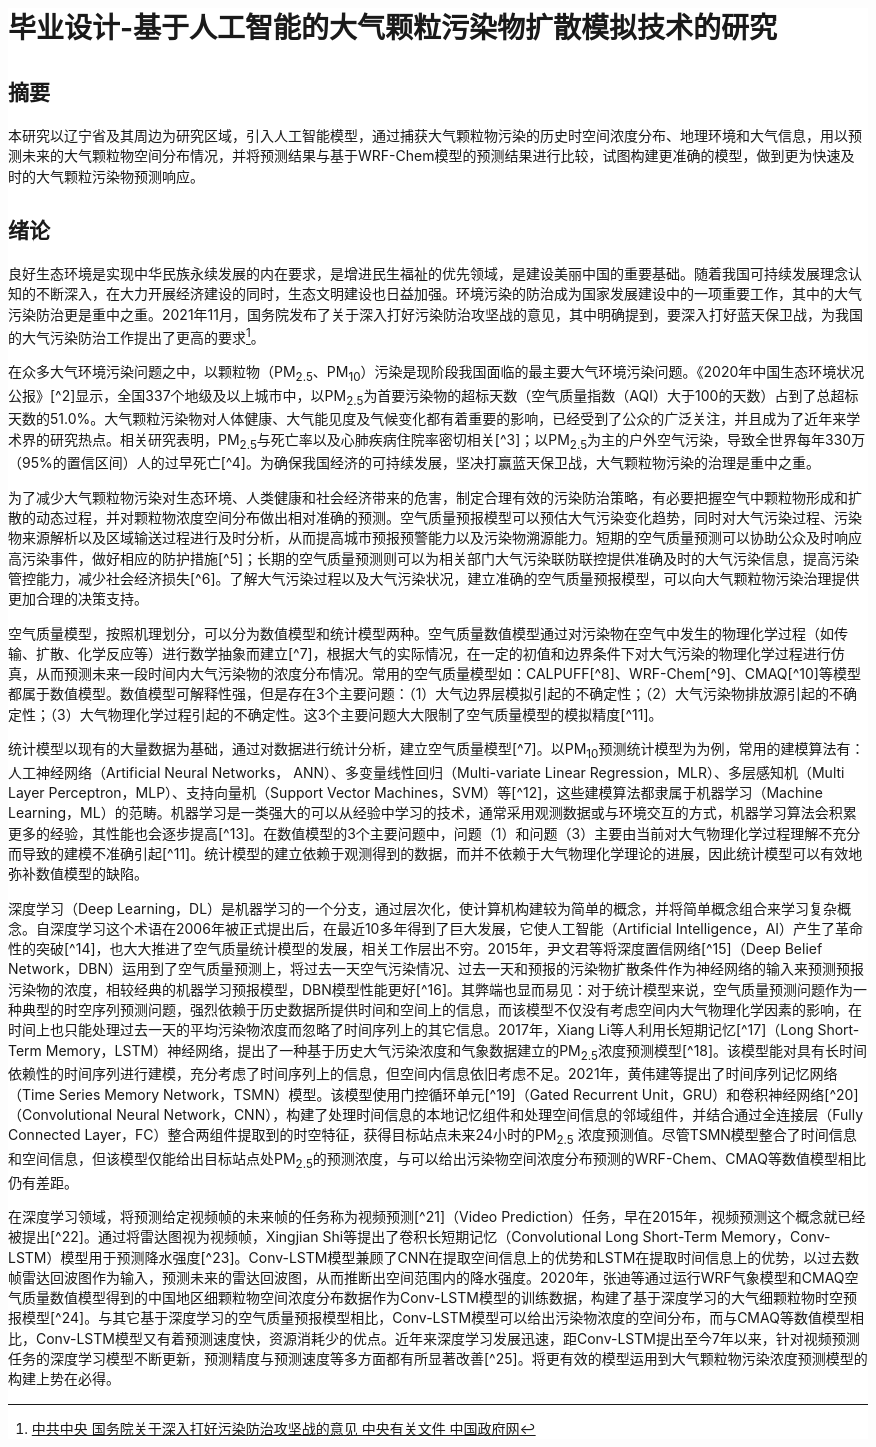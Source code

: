 # 毕业设计-基于人工智能的大气颗粒污染物扩散模拟技术的研究



## 摘要

本研究以辽宁省及其周边为研究区域，引入人工智能模型，通过捕获大气颗粒物污染的历史时空间浓度分布、地理环境和大气信息，用以预测未来的大气颗粒物空间分布情况，并将预测结果与基于WRF-Chem模型的预测结果进行比较，试图构建更准确的模型，做到更为快速及时的大气颗粒污染物预测响应。

## 绪论

良好生态环境是实现中华民族永续发展的内在要求，是增进民生福祉的优先领域，是建设美丽中国的重要基础。随着我国可持续发展理念认知的不断深入，在大力开展经济建设的同时，生态文明建设也日益加强。环境污染的防治成为国家发展建设中的一项重要工作，其中的大气污染防治更是重中之重。2021年11月，国务院发布了关于深入打好污染防治攻坚战的意见，其中明确提到，要深入打好蓝天保卫战，为我国的大气污染防治工作提出了更高的要求[^1]。

在众多大气环境污染问题之中，以颗粒物（PM$_{2.5}$、PM$_{10}$）污染是现阶段我国面临的最主要大气环境污染问题。《2020年中国生态环境状况公报》[^2]显示，全国337个地级及以上城市中，以PM$_{2.5}$为首要污染物的超标天数（空气质量指数（AQI）大于100的天数）占到了总超标天数的51.0%。大气颗粒污染物对人体健康、大气能见度及气候变化都有着重要的影响，已经受到了公众的广泛关注，并且成为了近年来学术界的研究热点。相关研究表明，PM$_{2.5}$与死亡率以及心肺疾病住院率密切相关[^3]；以PM$_{2.5}$为主的户外空气污染，导致全世界每年330万（95%的置信区间）人的过早死亡[^4]。为确保我国经济的可持续发展，坚决打赢蓝天保卫战，大气颗粒物污染的治理是重中之重。

为了减少大气颗粒物污染对生态环境、人类健康和社会经济带来的危害，制定合理有效的污染防治策略，有必要把握空气中颗粒物形成和扩散的动态过程，并对颗粒物浓度空间分布做出相对准确的预测。空气质量预报模型可以预估大气污染变化趋势，同时对大气污染过程、污染物来源解析以及区域输送过程进行及时分析，从而提高城市预报预警能力以及污染物溯源能力。短期的空气质量预测可以协助公众及时响应高污染事件，做好相应的防护措施[^5]；长期的空气质量预测则可以为相关部门大气污染联防联控提供准确及时的大气污染信息，提高污染管控能力，减少社会经济损失[^6]。了解大气污染过程以及大气污染状况，建立准确的空气质量预报模型，可以向大气颗粒物污染治理提供更加合理的决策支持。

空气质量模型，按照机理划分，可以分为数值模型和统计模型两种。空气质量数值模型通过对污染物在空气中发生的物理化学过程（如传输、扩散、化学反应等）进行数学抽象而建立[^7]，根据大气的实际情况，在一定的初值和边界条件下对大气污染的物理化学过程进行仿真，从而预测未来一段时间内大气污染物的浓度分布情况。常用的空气质量模型如：CALPUFF[^8]、WRF-Chem[^9]、CMAQ[^10]等模型都属于数值模型。数值模型可解释性强，但是存在3个主要问题：（1）大气边界层模拟引起的不确定性；（2）大气污染物排放源引起的不确定性；（3）大气物理化学过程引起的不确定性。这3个主要问题大大限制了空气质量模型的模拟精度[^11]。

统计模型以现有的大量数据为基础，通过对数据进行统计分析，建立空气质量模型[^7]。以PM$_{10}$预测统计模型为为例，常用的建模算法有：人工神经网络（Artificial Neural Networks， ANN）、多变量线性回归（Multi-variate Linear Regression，MLR）、多层感知机（Multi Layer Perceptron，MLP）、支持向量机（Support Vector Machines，SVM）等[^12]，这些建模算法都隶属于机器学习（Machine Learning，ML）的范畴。机器学习是一类强大的可以从经验中学习的技术，通常采用观测数据或与环境交互的方式，机器学习算法会积累更多的经验，其性能也会逐步提高[^13]。在数值模型的3个主要问题中，问题（1）和问题（3）主要由当前对大气物理化学过程理解不充分而导致的建模不准确引起[^11]。统计模型的建立依赖于观测得到的数据，而并不依赖于大气物理化学理论的进展，因此统计模型可以有效地弥补数值模型的缺陷。

深度学习（Deep Learning，DL）是机器学习的一个分支，通过层次化，使计算机构建较为简单的概念，并将简单概念组合来学习复杂概念。自深度学习这个术语在2006年被正式提出后，在最近10多年得到了巨大发展，它使人工智能（Artificial Intelligence，AI）产生了革命性的突破[^14]，也大大推进了空气质量统计模型的发展，相关工作层出不穷。2015年，尹文君等将深度置信网络[^15]（Deep Belief Network，DBN）运用到了空气质量预测上，将过去一天空气污染情况、过去一天和预报的污染物扩散条件作为神经网络的输入来预测预报污染物的浓度，相较经典的机器学习预报模型，DBN模型性能更好[^16]。其弊端也显而易见：对于统计模型来说，空气质量预测问题作为一种典型的时空序列预测问题，强烈依赖于历史数据所提供时间和空间上的信息，而该模型不仅没有考虑空间内大气物理化学因素的影响，在时间上也只能处理过去一天的平均污染物浓度而忽略了时间序列上的其它信息。2017年，Xiang Li等人利用长短期记忆[^17]（Long Short-Term Memory，LSTM）神经网络，提出了一种基于历史大气污染浓度和气象数据建立的PM$_{2.5}$浓度预测模型[^18]。该模型能对具有长时间依赖性的时间序列进行建模，充分考虑了时间序列上的信息，但空间内信息依旧考虑不足。2021年，黄伟建等提出了时间序列记忆网络（Time Series Memory Network，TSMN）模型。该模型使用门控循环单元[^19]（Gated Recurrent Unit，GRU）和卷积神经网络[^20]（Convolutional Neural Network，CNN），构建了处理时间信息的本地记忆组件和处理空间信息的邻域组件，并结合通过全连接层（Fully Connected Layer，FC）整合两组件提取到的时空特征，获得目标站点未来24小时的PM$_{2.5}$ 浓度预测值。尽管TSMN模型整合了时间信息和空间信息，但该模型仅能给出目标站点处PM$_{2.5}$的预测浓度，与可以给出污染物空间浓度分布预测的WRF-Chem、CMAQ等数值模型相比仍有差距。

在深度学习领域，将预测给定视频帧的未来帧的任务称为视频预测[^21]（Video Prediction）任务，早在2015年，视频预测这个概念就已经被提出[^22]。通过将雷达图视为视频帧，Xingjian Shi等提出了卷积长短期记忆（Convolutional Long Short-Term Memory，Conv-LSTM）模型用于预测降水强度[^23]。Conv-LSTM模型兼顾了CNN在提取空间信息上的优势和LSTM在提取时间信息上的优势，以过去数帧雷达回波图作为输入，预测未来的雷达回波图，从而推断出空间范围内的降水强度。2020年，张迪等通过运行WRF气象模型和CMAQ空气质量数值模型得到的中国地区细颗粒物空间浓度分布数据作为Conv-LSTM模型的训练数据，构建了基于深度学习的大气细颗粒物时空预报模型[^24]。与其它基于深度学习的空气质量预报模型相比，Conv-LSTM模型可以给出污染物浓度的空间分布，而与CMAQ等数值模型相比，Conv-LSTM模型又有着预测速度快，资源消耗少的优点。近年来深度学习发展迅速，距Conv-LSTM提出至今7年以来，针对视频预测任务的深度学习模型不断更新，预测精度与预测速度等多方面都有所显著改善[^25]。将更有效的模型运用到大气颗粒物污染浓度预测模型的构建上势在必得。


[^1]: [中共中央 国务院关于深入打好污染防治攻坚战的意见 中央有关文件 中国政府网](http://www.gov.cn/zhengce/2021-11/07/content_5649656.htm)